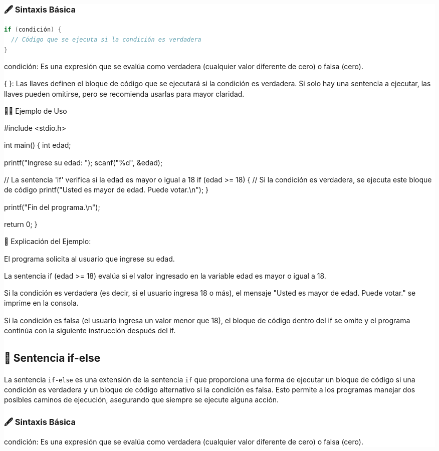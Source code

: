 
### 🖋️ **Sintaxis Básica**

```c
if (condición) {
  // Código que se ejecuta si la condición es verdadera
}
```
condición: Es una expresión que se evalúa como verdadera (cualquier valor diferente de cero) o falsa (cero).

{ }: Las llaves definen el bloque de código que se ejecutará si la condición es verdadera. Si solo hay una sentencia a ejecutar, las llaves pueden omitirse, pero se recomienda usarlas para mayor claridad.

👨‍💻 Ejemplo de Uso

#include <stdio.h>

int main() {
  int edad;

  printf("Ingrese su edad: ");
  scanf("%d", &edad);

  // La sentencia 'if' verifica si la edad es mayor o igual a 18
  if (edad >= 18) {
    // Si la condición es verdadera, se ejecuta este bloque de código
    printf("Usted es mayor de edad. Puede votar.\n");
  }

  printf("Fin del programa.\n");

  return 0;
}

🧐 Explicación del Ejemplo:

El programa solicita al usuario que ingrese su edad.

La sentencia if (edad >= 18) evalúa si el valor ingresado en la variable edad es mayor o igual a 18.

Si la condición es verdadera (es decir, si el usuario ingresa 18 o más), el mensaje "Usted es mayor de edad. Puede votar." se imprime en la consola.

Si la condición es falsa (el usuario ingresa un valor menor que 18), el bloque de código dentro del if se omite y el programa continúa con la siguiente instrucción después del if.



## 📝 **Sentencia if-else**

La sentencia `if-else` es una extensión de la sentencia `if` que proporciona una forma de ejecutar un bloque de código si una condición es verdadera y un bloque de código alternativo si la condición es falsa. Esto permite a los programas manejar dos posibles caminos de ejecución, asegurando que siempre se ejecute alguna acción.

### 🖋️ **Sintaxis Básica**
condición: Es una expresión que se evalúa como verdadera (cualquier valor diferente de cero) o falsa (cero). 
